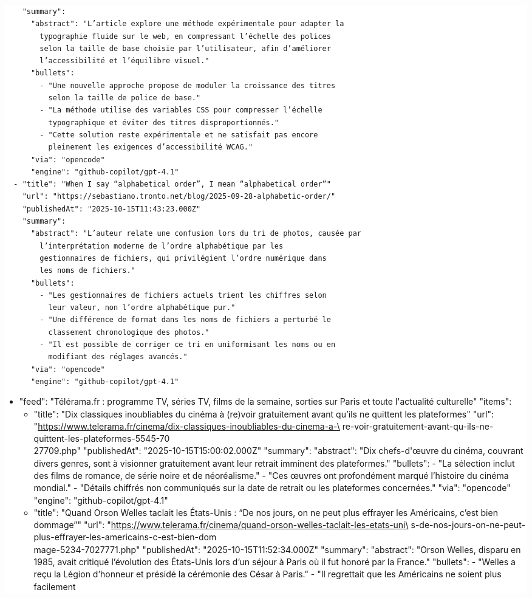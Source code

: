         "summary":
          "abstract": "L’article explore une méthode expérimentale pour adapter la
            typographie fluide sur le web, en compressant l’échelle des polices
            selon la taille de base choisie par l’utilisateur, afin d’améliorer
            l’accessibilité et l’équilibre visuel."
          "bullets":
            - "Une nouvelle approche propose de moduler la croissance des titres
              selon la taille de police de base."
            - "La méthode utilise des variables CSS pour compresser l’échelle
              typographique et éviter des titres disproportionnés."
            - "Cette solution reste expérimentale et ne satisfait pas encore
              pleinement les exigences d’accessibilité WCAG."
          "via": "opencode"
          "engine": "github-copilot/gpt-4.1"
      - "title": "When I say “alphabetical order”, I mean “alphabetical order”"
        "url": "https://sebastiano.tronto.net/blog/2025-09-28-alphabetic-order/"
        "publishedAt": "2025-10-15T11:43:23.000Z"
        "summary":
          "abstract": "L’auteur relate une confusion lors du tri de photos, causée par
            l’interprétation moderne de l’ordre alphabétique par les
            gestionnaires de fichiers, qui privilégient l’ordre numérique dans
            les noms de fichiers."
          "bullets":
            - "Les gestionnaires de fichiers actuels trient les chiffres selon
              leur valeur, non l’ordre alphabétique pur."
            - "Une différence de format dans les noms de fichiers a perturbé le
              classement chronologique des photos."
            - "Il est possible de corriger ce tri en uniformisant les noms ou en
              modifiant des réglages avancés."
          "via": "opencode"
          "engine": "github-copilot/gpt-4.1"
  - "feed": "Télérama.fr : programme TV, séries TV, films de la semaine, sorties sur
      Paris et toute l'actualité culturelle"
    "items":
      - "title": "Dix classiques inoubliables du cinéma à (re)voir gratuitement avant
          qu’ils ne quittent les plateformes"
        "url": "https://www.telerama.fr/cinema/dix-classiques-inoubliables-du-cinema-a-\
          re-voir-gratuitement-avant-qu-ils-ne-quittent-les-plateformes-5545-70\
          27709.php"
        "publishedAt": "2025-10-15T15:00:02.000Z"
        "summary":
          "abstract": "Dix chefs-d'œuvre du cinéma, couvrant divers genres, sont à
            visionner gratuitement avant leur retrait imminent des plateformes."
          "bullets":
            - "La sélection inclut des films de romance, de série noire et de
              néoréalisme."
            - "Ces œuvres ont profondément marqué l’histoire du cinéma mondial."
            - "Détails chiffrés non communiqués sur la date de retrait ou les
              plateformes concernées."
          "via": "opencode"
          "engine": "github-copilot/gpt-4.1"
      - "title": "Quand Orson Welles taclait les États-Unis : “De nos jours, on ne peut
          plus effrayer les Américains, c’est bien dommage”"
        "url": "https://www.telerama.fr/cinema/quand-orson-welles-taclait-les-etats-uni\
          s-de-nos-jours-on-ne-peut-plus-effrayer-les-americains-c-est-bien-dom\
          mage-5234-7027771.php"
        "publishedAt": "2025-10-15T11:52:34.000Z"
        "summary":
          "abstract": "Orson Welles, disparu en 1985, avait critiqué l’évolution des
            États-Unis lors d’un séjour à Paris où il fut honoré par la France."
          "bullets":
            - "Welles a reçu la Légion d’honneur et présidé la cérémonie des
              César à Paris."
            - "Il regrettait que les Américains ne soient plus facilement